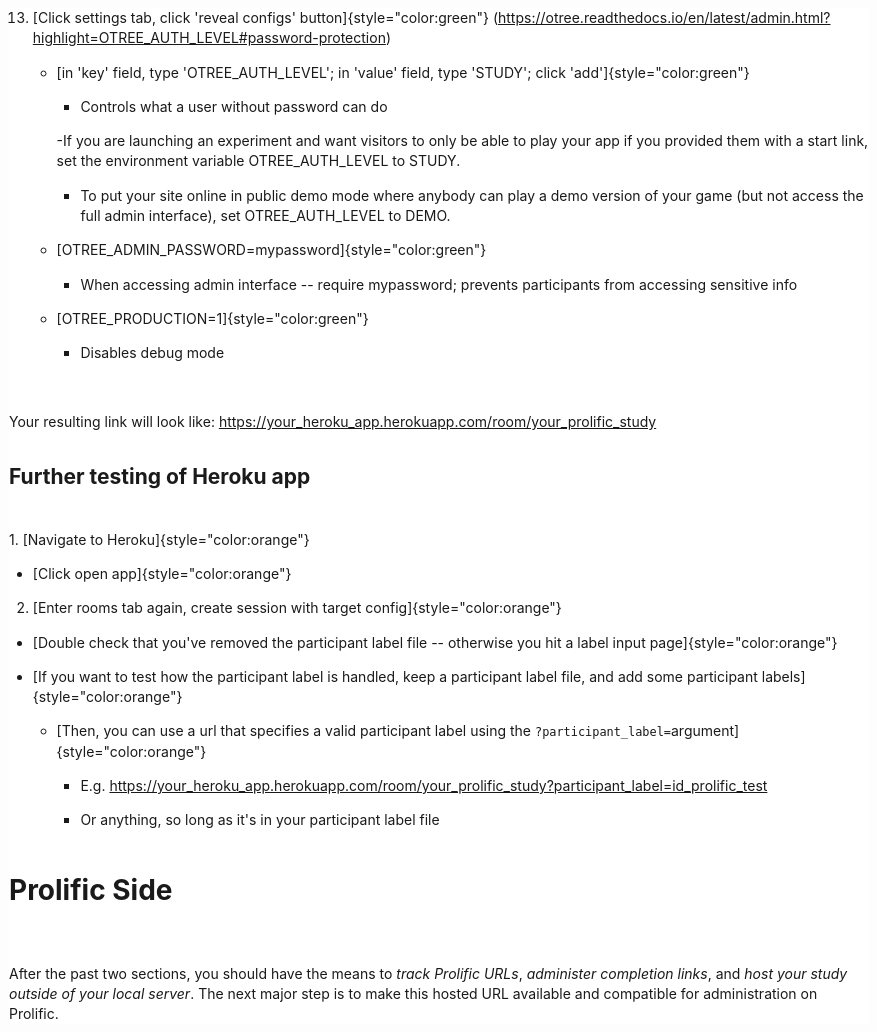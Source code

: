 13. [Click settings tab, click  'reveal configs' button]{style="color:green"} (https://otree.readthedocs.io/en/latest/admin.html?highlight=OTREE_AUTH_LEVEL#password-protection)

    -   [in 'key' field, type 'OTREE_AUTH_LEVEL'; in 'value' field, type 'STUDY'; click 'add']{style="color:green"}
    
        - Controls what a user without password can do
        
        -If you are launching an experiment and want visitors to only be able to play your app if you provided them with a start link, set the environment variable OTREE_AUTH_LEVEL to STUDY.
        
        - To put your site online in public demo mode where anybody can play a demo version of your game (but not access the full admin interface), set OTREE_AUTH_LEVEL to DEMO.
        
    -   [OTREE_ADMIN_PASSWORD=mypassword]{style="color:green"}
    
        - When accessing admin interface -- require mypassword; prevents participants from accessing sensitive info
        
    -   [OTREE_PRODUCTION=1]{style="color:green"}
    
        - Disables debug mode
    


</details>

<br>

Your resulting link will look like:
<https://your_heroku_app.herokuapp.com/room/your_prolific_study>



## Further testing of Heroku app

<br> 1. [Navigate to Heroku]{style="color:orange"}

-   [Click open app]{style="color:orange"}

2.  [Enter rooms tab again, create session with target config]{style="color:orange"}

-   [Double check that you've removed the participant label file -- otherwise you hit a label input page]{style="color:orange"}

-   [If you want to test how the participant label is handled, keep a participant label file, and add some participant labels]{style="color:orange"}

    -   [Then, you can use a url that specifies a valid participant label using the `?participant_label=`argument]{style="color:orange"}

        -   E.g. <https://your_heroku_app.herokuapp.com/room/your_prolific_study?participant_label=id_prolific_test>

        -   Or anything, so long as it's in your participant label file

# Prolific Side

<br> 

After the past two sections, you should have the means to *track Prolific URLs*, *administer completion links*, and *host your study outside of your local server*. The next major step is to make this hosted URL available and compatible for administration on Prolific.
